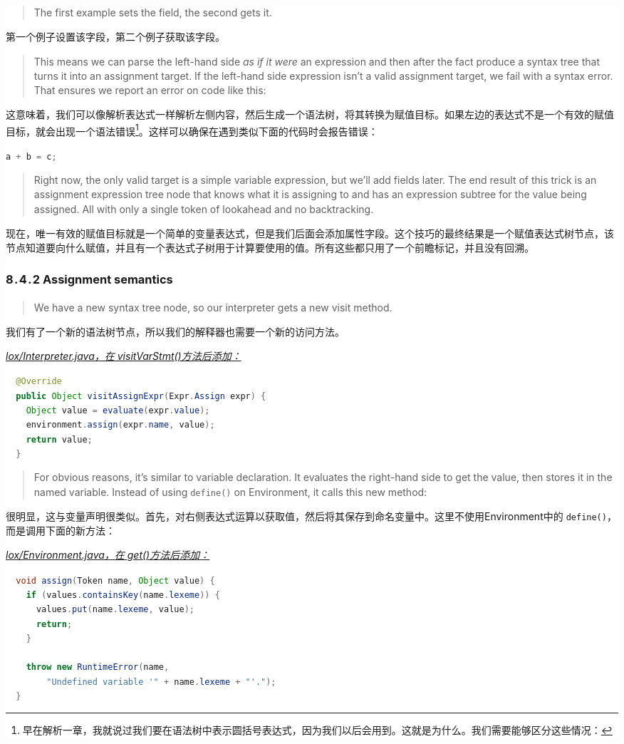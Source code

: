 > The first example sets the field, the second gets it.

第一个例子设置该字段，第二个例子获取该字段。

> This means we can parse the left-hand side *as if it were* an expression and then after the fact produce a syntax tree that turns it into an assignment target. If the left-hand side expression isn’t a valid assignment target, we fail with a syntax error. That ensures we report an error on code like this:

这意味着，我们可以像解析表达式一样解析左侧内容，然后生成一个语法树，将其转换为赋值目标。如果左边的表达式不是一个有效的赋值目标，就会出现一个语法错误[^12]。这样可以确保在遇到类似下面的代码时会报告错误：

```java
a + b = c;
```

> Right now, the only valid target is a simple variable expression, but we’ll add fields later. The end result of this trick is an assignment expression tree node that knows what it is assigning to and has an expression subtree for the value being assigned. All with only a single token of lookahead and no backtracking.

现在，唯一有效的赋值目标就是一个简单的变量表达式，但是我们后面会添加属性字段。这个技巧的最终结果是一个赋值表达式树节点，该节点知道要向什么赋值，并且有一个表达式子树用于计算要使用的值。所有这些都只用了一个前瞻标记，并且没有回溯。

### 8 . 4 . 2 Assignment semantics

> We have a new syntax tree node, so our interpreter gets a new visit method.

我们有了一个新的语法树节点，所以我们的解释器也需要一个新的访问方法。

*<u>lox/Interpreter.java，在 visitVarStmt()方法后添加：</u>*

```java
  @Override
  public Object visitAssignExpr(Expr.Assign expr) {
    Object value = evaluate(expr.value);
    environment.assign(expr.name, value);
    return value;
  }
```

> For obvious reasons, it’s similar to variable declaration. It evaluates the right-hand side to get the value, then stores it in the named variable. Instead of using `define()` on Environment, it calls this new method:

很明显，这与变量声明很类似。首先，对右侧表达式运算以获取值，然后将其保存到命名变量中。这里不使用Environment中的 `define()`，而是调用下面的新方法：

*<u>lox/Environment.java，在 get()方法后添加：</u>*

```java
  void assign(Token name, Object value) {
    if (values.containsKey(name.lexeme)) {
      values.put(name.lexeme, value);
      return;
    }

    throw new RuntimeError(name,
        "Undefined variable '" + name.lexeme + "'.");
  }
```


[^1]: Pascal是一个异类。它区分了过程和函数。函数可以返回值，但过程不能。语言中有一个语句形式用于调用过程，但函数只能在需要表达式的地方被调用。在Pascal中没有表达式语句。
[^2]: 我只想说，BASIC和Python有专门的`print`语句，而且它们是真正的语言。当然，Python确实在3.0中删除了`print`语句。
[^3]: Java不允许使用小写的void作为泛型类型参数，这是因为一些与类型擦除和堆栈有关的隐晦原因。相应的，提供了一个单独的Void类型专门用于此用途，相当于装箱后的void，就像Integer与int的关系。
[^4]: 全局状态的名声不好。当然，过多的全局状态（尤其是可变状态）使维护大型程序变得困难。一个出色的软件工程师会尽量减少使用全局变量。但是，如果你正在拼凑一种简单的编程语言，甚至是在学习第一种语言时，全局变量的简单性会有所帮助。我学习的第一门语言是BASIC，虽然我最后不再使用了，但是在我能够熟练使用计算机完成有趣的工作之前，如果能够不需要考虑作用域规则，这一点很好。
[^5]: 代码块语句的形式类似于表达式中的括号。“块”本身处于“较高”的优先级，并且可以在任何地方使用，如`if`语句的子语句中。而其中*包含的*可以是优先级较低的语句。你可以在块中声明变量或其它名称。通过大括号，你可以在只允许某些语句的位置书写完整的语句语法。
[^6]: Java中称之为**映射**或**哈希映射**。其他语言称它们为**哈希表**、**字典**(Python和c#)、**哈希表**(Ruby和Perl)、**表**(Lua)或**关联数组**(PHP)。很久以前，它们被称为**分散表**。
[^7]: 我关于变量和作用域的原则是，“如果有疑问，参考Scheme的做法”。Scheme的开发人员可能比我们花了更多的时间来考虑变量范围的问题——Scheme的主要目标之一就是向世界介绍词法作用域，所以如果你跟随他们的脚步，就很难出错。Scheme允许在顶层重新定义变量。
[^8]: 当然，这可能不是判断一个数字是奇偶性的最有效方法（更不用说如果传入一个非整数或负数，程序会发生不可控的事情）。忍耐一下吧。
[^9]: 一些静态类型的语言，如Java和C#，通过规定程序的顶层不是一连串的命令式语句来解决这个问题。相应的，它们认为程序是一组同时出现的声明。语言实现在查看任何函数的主体之前，会先声明所有的名字。<br/>像C和Pascal这样的老式语言并不是这样工作的。相反，它们会强制用户添加明确的前向声明，从而在名称完全定义之前先声明它。这是对当时有限的计算能力的一种让步。它们希望能够通过一次文本遍历就编译完一个源文件，因此这些编译器不能在处理函数体之前先收集所有声明。
[^10]: 如果左侧不是有效的赋值目标，我们会报告一个错误，但我们不会抛出该错误，因为解析器并没有处于需要进入恐慌模式和同步的混乱状态。
[^11]: 即使存在不是有效表达式的赋值目标，你也可以使用这个技巧。定义一个**覆盖语法**，一个可以接受所有有效表达式和赋值目标的宽松语法。如果你遇到了`=`，并且左侧不是有效的赋值目标则报告错误。相对地，如果没有遇到`=`，而且左侧不是有效的表达式也报告一个错误。
[^12]: 早在解析一章，我就说过我们要在语法树中表示圆括号表达式，因为我们以后会用到。这就是为什么。我们需要能够区分这些情况：
[^13]: 与Python和Ruby不同，Lox不做[隐式变量声明](http://craftinginterpreters.com/statements-and-state.html#design-note)。
[^14]: “词法”来自希腊语“ lexikos”，意思是“与单词有关”。 当我们在编程语言中使用它时，通常意味着您无需执行任何操作即可从源代码本身中获取到一些东西。词法作用域是随着ALGOL出现的。早期的语言通常是动态作用域的。当时的计算机科学家认为，动态作用域的执行速度更快。今天，多亏了早期的Scheme研究者，我们知道这不是真的。甚至可以说，情况恰恰相反。变量的动态作用域仍然存在于某些角落。Emacs Lisp默认为变量的动态作用域。Clojure中的[`binding`](http://clojuredocs.org/clojure.core/binding)宏也提供了。JavaScript中普遍不被喜欢的[`with`语句](https://developer.mozilla.org/en-US/docs/Web/JavaScript/Reference/Statements/with)将对象上的属性转换为动态作用域变量。
[^15]: 让`block()`返回原始的语句列表，并在`statement()`方法中将该列表封装在Stmt.Block中，这看起来有点奇怪。我这样做是因为稍后我们会重用`block()`来解析函数体，我们当然不希望函数体被封装在Stmt.Block中。
[^16]: 手动修改和恢复一个可变的`environment`字段感觉很不优雅。另一种经典方法是显式地将环境作为参数传递给每个访问方法。如果要“改变”环境，就在沿树向下递归时传入一个不同的环境。你不必恢复旧的环境，因为新的环境存在于 Java 堆栈中，当解释器从块的访问方法返回时，该环境会被隐式丢弃。我曾考虑过在jlox中这样做，但在每一个访问方法中加入一个环境参数，这有点繁琐和冗长。为了让这本书更简单，我选择了可变字段。